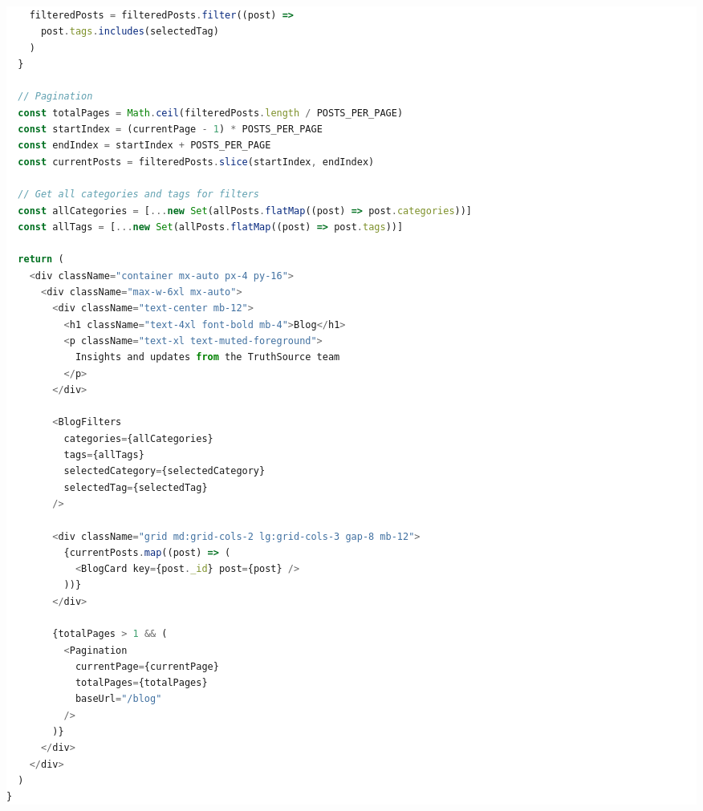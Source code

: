 ```typescript
    filteredPosts = filteredPosts.filter((post) =>
      post.tags.includes(selectedTag)
    )
  }

  // Pagination
  const totalPages = Math.ceil(filteredPosts.length / POSTS_PER_PAGE)
  const startIndex = (currentPage - 1) * POSTS_PER_PAGE
  const endIndex = startIndex + POSTS_PER_PAGE
  const currentPosts = filteredPosts.slice(startIndex, endIndex)

  // Get all categories and tags for filters
  const allCategories = [...new Set(allPosts.flatMap((post) => post.categories))]
  const allTags = [...new Set(allPosts.flatMap((post) => post.tags))]

  return (
    <div className="container mx-auto px-4 py-16">
      <div className="max-w-6xl mx-auto">
        <div className="text-center mb-12">
          <h1 className="text-4xl font-bold mb-4">Blog</h1>
          <p className="text-xl text-muted-foreground">
            Insights and updates from the TruthSource team
          </p>
        </div>

        <BlogFilters
          categories={allCategories}
          tags={allTags}
          selectedCategory={selectedCategory}
          selectedTag={selectedTag}
        />

        <div className="grid md:grid-cols-2 lg:grid-cols-3 gap-8 mb-12">
          {currentPosts.map((post) => (
            <BlogCard key={post._id} post={post} />
          ))}
        </div>

        {totalPages > 1 && (
          <Pagination
            currentPage={currentPage}
            totalPages={totalPages}
            baseUrl="/blog"
          />
        )}
      </div>
    </div>
  )
}
```
